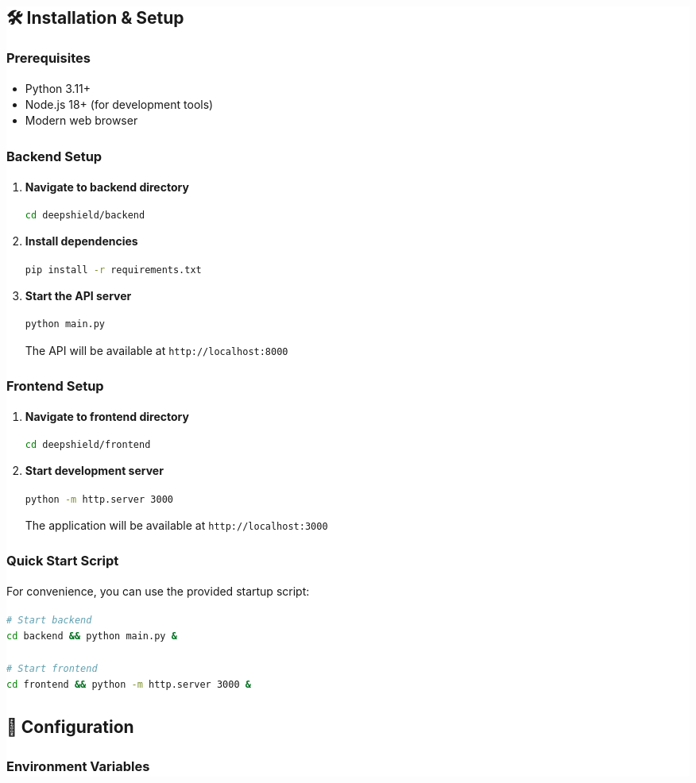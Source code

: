 ## 🛠️ Installation & Setup

### Prerequisites
- Python 3.11+
- Node.js 18+ (for development tools)
- Modern web browser

### Backend Setup

1. **Navigate to backend directory**
   ```bash
   cd deepshield/backend
   ```

2. **Install dependencies**
   ```bash
   pip install -r requirements.txt
   ```

3. **Start the API server**
   ```bash
   python main.py
   ```
   
   The API will be available at `http://localhost:8000`

### Frontend Setup

1. **Navigate to frontend directory**
   ```bash
   cd deepshield/frontend
   ```

2. **Start development server**
   ```bash
   python -m http.server 3000
   ```
   
   The application will be available at `http://localhost:3000`

### Quick Start Script

For convenience, you can use the provided startup script:

```bash
# Start backend
cd backend && python main.py &

# Start frontend
cd frontend && python -m http.server 3000 &
```

## 🔧 Configuration

### Environment Variables
